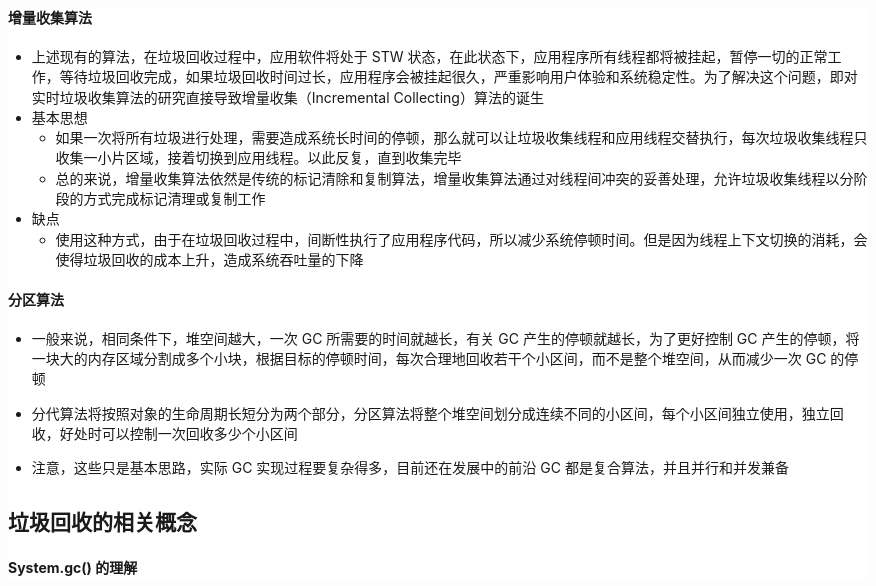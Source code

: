 #### 增量收集算法

* 上述现有的算法，在垃圾回收过程中，应用软件将处于 STW 状态，在此状态下，应用程序所有线程都将被挂起，暂停一切的正常工作，等待垃圾回收完成，如果垃圾回收时间过长，应用程序会被挂起很久，严重影响用户体验和系统稳定性。为了解决这个问题，即对实时垃圾收集算法的研究直接导致增量收集（Incremental Collecting）算法的诞生
* 基本思想
  * 如果一次将所有垃圾进行处理，需要造成系统长时间的停顿，那么就可以让垃圾收集线程和应用线程交替执行，每次垃圾收集线程只收集一小片区域，接着切换到应用线程。以此反复，直到收集完毕
  * 总的来说，增量收集算法依然是传统的标记清除和复制算法，增量收集算法通过对线程间冲突的妥善处理，允许垃圾收集线程以分阶段的方式完成标记清理或复制工作
* 缺点
  * 使用这种方式，由于在垃圾回收过程中，间断性执行了应用程序代码，所以减少系统停顿时间。但是因为线程上下文切换的消耗，会使得垃圾回收的成本上升，造成系统吞吐量的下降

#### 分区算法

* 一般来说，相同条件下，堆空间越大，一次 GC 所需要的时间就越长，有关 GC 产生的停顿就越长，为了更好控制 GC 产生的停顿，将一块大的内存区域分割成多个小块，根据目标的停顿时间，每次合理地回收若干个小区间，而不是整个堆空间，从而减少一次 GC 的停顿
* 分代算法将按照对象的生命周期长短分为两个部分，分区算法将整个堆空间划分成连续不同的小区间，每个小区间独立使用，独立回收，好处时可以控制一次回收多少个小区间

* 注意，这些只是基本思路，实际 GC 实现过程要复杂得多，目前还在发展中的前沿 GC 都是复合算法，并且并行和并发兼备

## 垃圾回收的相关概念

#### System.gc() 的理解


